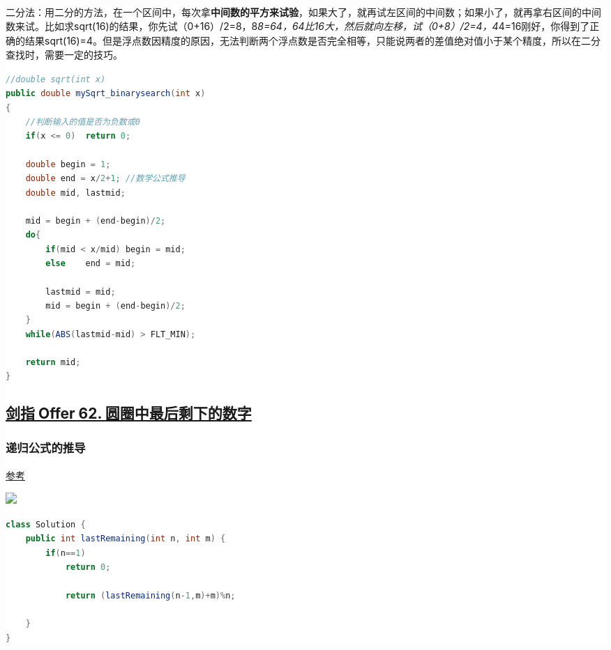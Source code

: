 

二分法：用二分的方法，在一个区间中，每次拿**中间数的平方来试验**，如果大了，就再试左区间的中间数；如果小了，就再拿右区间的中间数来试。比如求sqrt(16)的结果，你先试（0+16）/2=8，8*8=64，64比16大，然后就向左移，试（0+8）/2=4，4*4=16刚好，你得到了正确的结果sqrt(16)=4。但是浮点数因精度的原因，无法判断两个浮点数是否完全相等，只能说两者的差值绝对值小于某个精度，所以在二分查找时，需要一定的技巧。

```java
//double sqrt(int x)
public double mySqrt_binarysearch(int x) 
{
    //判断输入的值是否为负数或0
	if(x <= 0)	return 0; 
 
	double begin = 1;
	double end = x/2+1; //数学公式推导
	double mid, lastmid;
 
	mid = begin + (end-begin)/2;
	do{
		if(mid < x/mid) begin = mid;
		else	end = mid;
 
		lastmid = mid;
		mid = begin + (end-begin)/2;
	}
	while(ABS(lastmid-mid) > FLT_MIN);
	
	return mid;
}
```

## [剑指 Offer 62. 圆圈中最后剩下的数字](https://leetcode-cn.com/problems/yuan-quan-zhong-zui-hou-sheng-xia-de-shu-zi-lcof/)

### 递归公式的推导

[参考](https://leetcode-cn.com/problems/yuan-quan-zhong-zui-hou-sheng-xia-de-shu-zi-lcof/solution/huan-ge-jiao-du-ju-li-jie-jue-yue-se-fu-huan-by-as/)

![](./img/约瑟夫环.png)

```java
class Solution {
    public int lastRemaining(int n, int m) {
        if(n==1)
            return 0;
            
            return (lastRemaining(n-1,m)+m)%n;
            
    }
}
```


